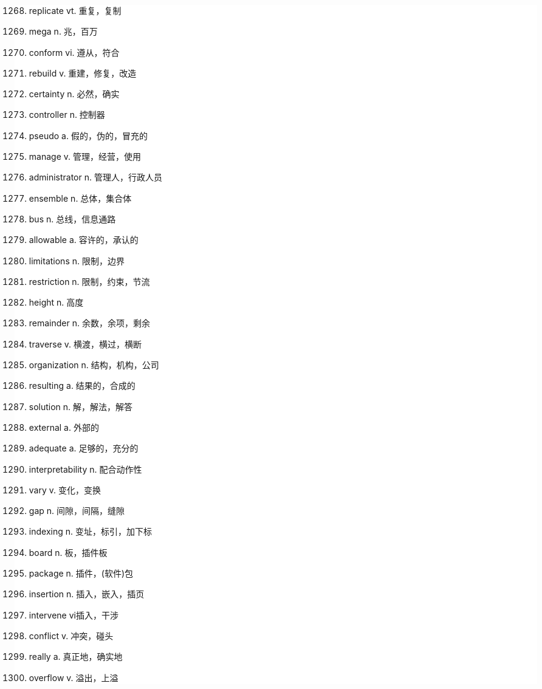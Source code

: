 1268. replicate vt. 重复，复制 

1269. mega n. 兆，百万 

1270. conform vi. 遵从，符合 

1271. rebuild v. 重建，修复，改造 

1272. certainty n. 必然，确实 

1273. controller n. 控制器 

1274. pseudo a. 假的，伪的，冒充的 

1275. manage v. 管理，经营，使用 

1276. administrator n. 管理人，行政人员 

1277. ensemble n. 总体，集合体 

1278. bus n. 总线，信息通路 

1279. allowable a. 容许的，承认的 

1280. limitations n. 限制，边界 

1281. restriction n. 限制，约束，节流 

1282. height n. 高度 

1283. remainder n. 余数，余项，剩余 

1284. traverse v. 横渡，横过，横断 

1285. organization n. 结构，机构，公司 

1286. resulting a. 结果的，合成的 

1287. solution n. 解，解法，解答 

1288. external a. 外部的 

1289. adequate a. 足够的，充分的 

1290. interpretability n. 配合动作性 

1291. vary v. 变化，变换 

1292. gap n. 间隙，间隔，缝隙 

1293. indexing n. 变址，标引，加下标 

1294. board n. 板，插件板 

1295. package n. 插件，(软件)包 

1296. insertion n. 插入，嵌入，插页 

1297. intervene vi插入，干涉 

1298. conflict v. 冲突，碰头 

1299. really a. 真正地，确实地 

1300. overflow v. 溢出，上溢 
